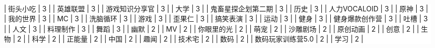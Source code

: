 | 街头小吃 | 3 |
| 英雄联盟 | 3 |
| 游戏知识分享官 | 3 |
| 大学 | 3 |
| 鬼畜星探企划第二期 | 3 |
| 历史 | 3 |
| 人力VOCALOID | 3 |
| 原神 | 3 |
| 我的世界 | 3 |
| MC | 3 |
| 洗脑循环 | 3 |
| 游戏 | 3 |
| 歪果仁 | 3 |
| 搞笑表演 | 3 |
| 运动 | 3 |
| 健身 | 3 |
| 健身爆款创作营 | 3 |
| 吐槽 | 3 |
| 人文 | 3 |
| 料理制作 | 3 |
| 舞蹈 | 3 |
| 幽默 | 2 |
| MV | 2 |
| 你眼里的光 | 2 |
| 萌宠 | 2 |
| 沙雕剧场 | 2 |
| 原创动画 | 2 |
| 创意 | 2 |
| 生物 | 2 |
| 科学 | 2 |
| 正能量 | 2 |
| 中国 | 2 |
| 趣闻 | 2 |
| 技术宅 | 2 |
| 数码 | 2 |
| 数码玩家训练营5.0 | 2 |
| 学习 | 2 |